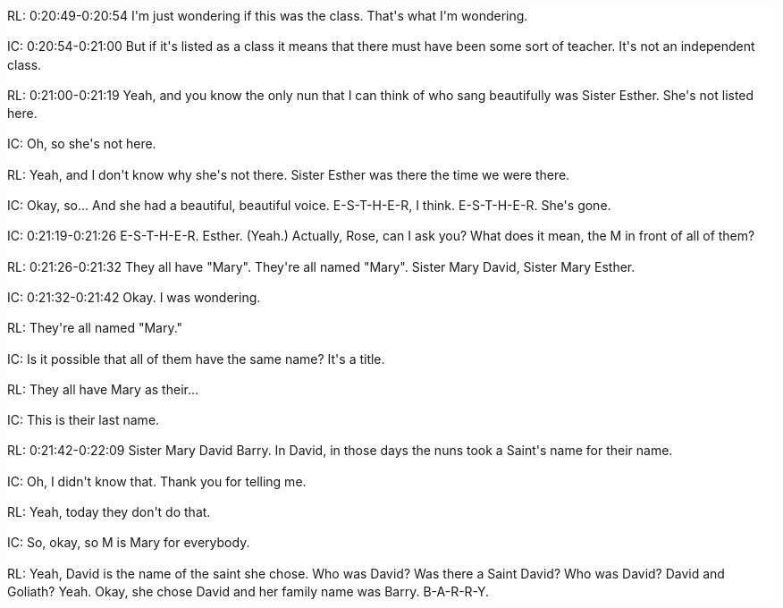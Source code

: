 RL: 0:20:49-0:20:54
I'm just wondering if this was the class. That's what I'm wondering. 

IC: 0:20:54-0:21:00
But if it's listed as a class it means that there must have been some sort of teacher. It's not an independent class. 

RL: 0:21:00-0:21:19
Yeah, and you know the only nun that I can think of who sang beautifully was Sister Esther. She's not listed here. 

IC:
Oh, so she's not here. 

RL:
Yeah, and I don't know why she's not there. Sister Esther was there the time we were there. 

IC:
Okay, so... And she had a beautiful, beautiful voice. E-S-T-H-E-R, I think. E-S-T-H-E-R. She's gone. 

IC: 0:21:19-0:21:26
E-S-T-H-E-R. Esther. (Yeah.)
Actually, Rose, can I ask you? What does it mean, the M in front of all of them? 

RL: 0:21:26-0:21:32
They all have "Mary". They're all named "Mary". Sister Mary David, Sister Mary Esther. 

IC: 0:21:32-0:21:42
Okay. I was wondering. 

RL:
They're all named "Mary."

IC:
Is it possible that all of them have the same name? It's a title. 

RL:
They all have Mary as their... 

IC:
This is their last name. 

RL: 0:21:42-0:22:09
Sister Mary David Barry. In David, in those days the nuns took a Saint's name for their name. 

IC:
Oh, I didn't know that. Thank you for telling me. 

RL:
Yeah, today they don't do that. 

IC:
So, okay, so M is Mary for everybody. 

RL:
Yeah, David is the name of the saint she chose. Who was David? Was there a Saint David? Who was David? David and Goliath? Yeah. Okay, she chose David and her family name was Barry. B-A-R-R-Y. 
